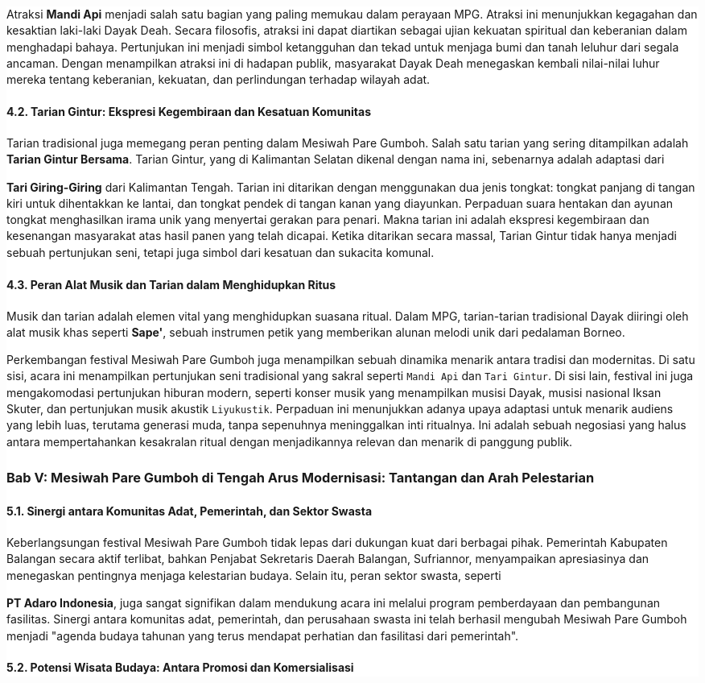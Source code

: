 Atraksi **Mandi Api** menjadi salah satu bagian yang paling memukau dalam perayaan MPG. Atraksi ini menunjukkan kegagahan dan kesaktian laki-laki Dayak Deah. Secara filosofis, atraksi ini dapat diartikan sebagai ujian kekuatan spiritual dan keberanian dalam menghadapi bahaya. Pertunjukan ini menjadi simbol ketangguhan dan tekad untuk menjaga bumi dan tanah leluhur dari segala ancaman. Dengan menampilkan atraksi ini di hadapan publik, masyarakat Dayak Deah menegaskan kembali nilai-nilai luhur mereka tentang keberanian, kekuatan, dan perlindungan terhadap wilayah adat.

#### **4.2. Tarian Gintur: Ekspresi Kegembiraan dan Kesatuan Komunitas**

Tarian tradisional juga memegang peran penting dalam Mesiwah Pare Gumboh. Salah satu tarian yang sering ditampilkan adalah **Tarian Gintur Bersama**. Tarian Gintur, yang di Kalimantan Selatan dikenal dengan nama ini, sebenarnya adalah adaptasi dari

**Tari Giring-Giring** dari Kalimantan Tengah. Tarian ini ditarikan dengan menggunakan dua jenis tongkat: tongkat panjang di tangan kiri untuk dihentakkan ke lantai, dan tongkat pendek di tangan kanan yang diayunkan. Perpaduan suara hentakan dan ayunan tongkat menghasilkan irama unik yang menyertai gerakan para penari. Makna tarian ini adalah ekspresi kegembiraan dan kesenangan masyarakat atas hasil panen yang telah dicapai. Ketika ditarikan secara massal, Tarian Gintur tidak hanya menjadi sebuah pertunjukan seni, tetapi juga simbol dari kesatuan dan sukacita komunal.

#### **4.3. Peran Alat Musik dan Tarian dalam Menghidupkan Ritus**

Musik dan tarian adalah elemen vital yang menghidupkan suasana ritual. Dalam MPG, tarian-tarian tradisional Dayak diiringi oleh alat musik khas seperti **Sape'**, sebuah instrumen petik yang memberikan alunan melodi unik dari pedalaman Borneo.

Perkembangan festival Mesiwah Pare Gumboh juga menampilkan sebuah dinamika menarik antara tradisi dan modernitas. Di satu sisi, acara ini menampilkan pertunjukan seni tradisional yang sakral seperti `Mandi Api` dan `Tari Gintur`. Di sisi lain, festival ini juga mengakomodasi pertunjukan hiburan modern, seperti konser musik yang menampilkan musisi Dayak, musisi nasional Iksan Skuter, dan pertunjukan musik akustik `Liyukustik`. Perpaduan ini menunjukkan adanya upaya adaptasi untuk menarik audiens yang lebih luas, terutama generasi muda, tanpa sepenuhnya meninggalkan inti ritualnya. Ini adalah sebuah negosiasi yang halus antara mempertahankan kesakralan ritual dengan menjadikannya relevan dan menarik di panggung publik.

### **Bab V: Mesiwah Pare Gumboh di Tengah Arus Modernisasi: Tantangan dan Arah Pelestarian**

#### **5.1. Sinergi antara Komunitas Adat, Pemerintah, dan Sektor Swasta**

Keberlangsungan festival Mesiwah Pare Gumboh tidak lepas dari dukungan kuat dari berbagai pihak. Pemerintah Kabupaten Balangan secara aktif terlibat, bahkan Penjabat Sekretaris Daerah Balangan, Sufriannor, menyampaikan apresiasinya dan menegaskan pentingnya menjaga kelestarian budaya. Selain itu, peran sektor swasta, seperti

**PT Adaro Indonesia**, juga sangat signifikan dalam mendukung acara ini melalui program pemberdayaan dan pembangunan fasilitas. Sinergi antara komunitas adat, pemerintah, dan perusahaan swasta ini telah berhasil mengubah Mesiwah Pare Gumboh menjadi "agenda budaya tahunan yang terus mendapat perhatian dan fasilitasi dari pemerintah".

#### **5.2. Potensi Wisata Budaya: Antara Promosi dan Komersialisasi**
